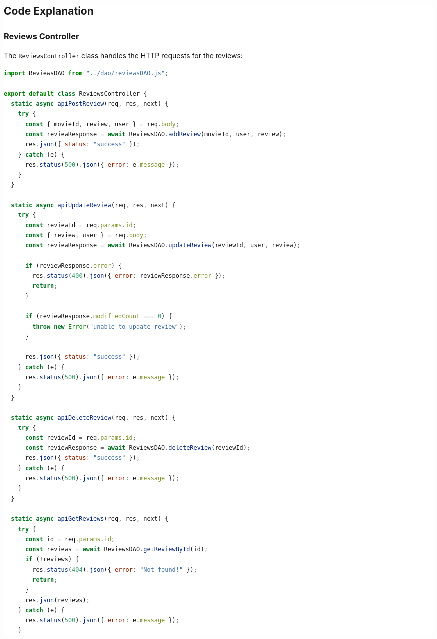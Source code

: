 ## Code Explanation

### Reviews Controller

The `ReviewsController` class handles the HTTP requests for the reviews:

```javascript
import ReviewsDAO from "../dao/reviewsDAO.js";

export default class ReviewsController {
  static async apiPostReview(req, res, next) {
    try {
      const { movieId, review, user } = req.body;
      const reviewResponse = await ReviewsDAO.addReview(movieId, user, review);
      res.json({ status: "success" });
    } catch (e) {
      res.status(500).json({ error: e.message });
    }
  }

  static async apiUpdateReview(req, res, next) {
    try {
      const reviewId = req.params.id;
      const { review, user } = req.body;
      const reviewResponse = await ReviewsDAO.updateReview(reviewId, user, review);

      if (reviewResponse.error) {
        res.status(400).json({ error: reviewResponse.error });
        return;
      }

      if (reviewResponse.modifiedCount === 0) {
        throw new Error("unable to update review");
      }

      res.json({ status: "success" });
    } catch (e) {
      res.status(500).json({ error: e.message });
    }
  }

  static async apiDeleteReview(req, res, next) {
    try {
      const reviewId = req.params.id;
      const reviewResponse = await ReviewsDAO.deleteReview(reviewId);
      res.json({ status: "success" });
    } catch (e) {
      res.status(500).json({ error: e.message });
    }
  }

  static async apiGetReviews(req, res, next) {
    try {
      const id = req.params.id;
      const reviews = await ReviewsDAO.getReviewById(id);
      if (!reviews) {
        res.status(404).json({ error: "Not found!" });
        return;
      }
      res.json(reviews);
    } catch (e) {
      res.status(500).json({ error: e.message });
    }
```